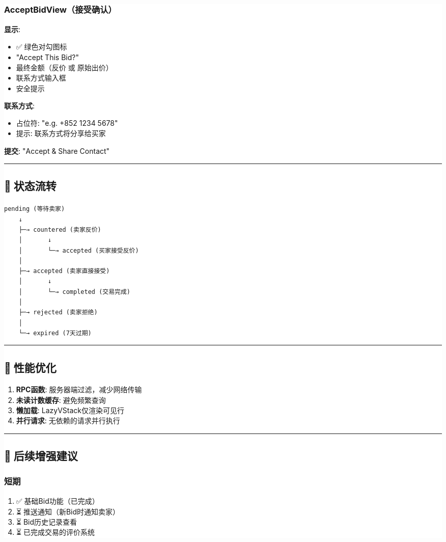 
### AcceptBidView（接受确认）
**显示**:
- ✅ 绿色对勾图标
- "Accept This Bid?"
- 最终金额（反价 或 原始出价）
- 联系方式输入框
- 安全提示

**联系方式**:
- 占位符: "e.g. +852 1234 5678"
- 提示: 联系方式将分享给买家

**提交**: "Accept & Share Contact"

---

## 🔄 状态流转

```
pending (等待卖家)
    ↓
    ├─→ countered (卖家反价)
    │       ↓
    │       └─→ accepted (买家接受反价)
    │
    ├─→ accepted (卖家直接接受)
    │       ↓
    │       └─→ completed (交易完成)
    │
    ├─→ rejected (卖家拒绝)
    │
    └─→ expired (7天过期)
```

---

## 🚀 性能优化

1. **RPC函数**: 服务器端过滤，减少网络传输
2. **未读计数缓存**: 避免频繁查询
3. **懒加载**: LazyVStack仅渲染可见行
4. **并行请求**: 无依赖的请求并行执行

---

## 📝 后续增强建议

### 短期
1. ✅ 基础Bid功能（已完成）
2. ⏳ 推送通知（新Bid时通知卖家）
3. ⏳ Bid历史记录查看
4. ⏳ 已完成交易的评价系统
